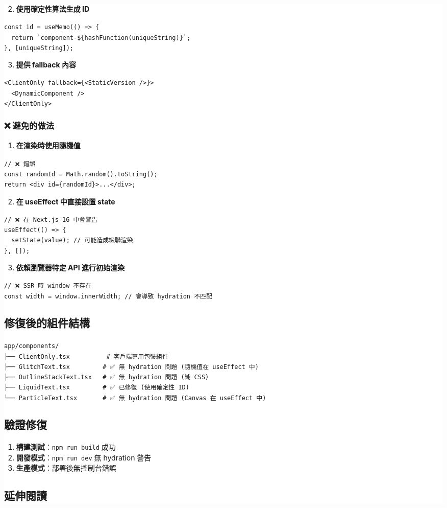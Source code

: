 2. **使用確定性算法生成 ID**
```tsx
const id = useMemo(() => {
  return `component-${hashFunction(uniqueString)}`;
}, [uniqueString]);
```

3. **提供 fallback 內容**
```tsx
<ClientOnly fallback={<StaticVersion />}>
  <DynamicComponent />
</ClientOnly>
```

### ❌ 避免的做法

1. **在渲染時使用隨機值**
```tsx
// ❌ 錯誤
const randomId = Math.random().toString();
return <div id={randomId}>...</div>;
```

2. **在 useEffect 中直接設置 state**
```tsx
// ❌ 在 Next.js 16 中會警告
useEffect(() => {
  setState(value); // 可能造成級聯渲染
}, []);
```

3. **依賴瀏覽器特定 API 進行初始渲染**
```tsx
// ❌ SSR 時 window 不存在
const width = window.innerWidth; // 會導致 hydration 不匹配
```

## 修復後的組件結構

```
app/components/
├── ClientOnly.tsx          # 客戶端專用包裝組件
├── GlitchText.tsx         # ✅ 無 hydration 問題 (隨機值在 useEffect 中)
├── OutlineStackText.tsx   # ✅ 無 hydration 問題 (純 CSS)
├── LiquidText.tsx         # ✅ 已修復 (使用確定性 ID)
└── ParticleText.tsx       # ✅ 無 hydration 問題 (Canvas 在 useEffect 中)
```

## 驗證修復

1. **構建測試**：`npm run build` 成功
2. **開發模式**：`npm run dev` 無 hydration 警告
3. **生產模式**：部署後無控制台錯誤

## 延伸閱讀
